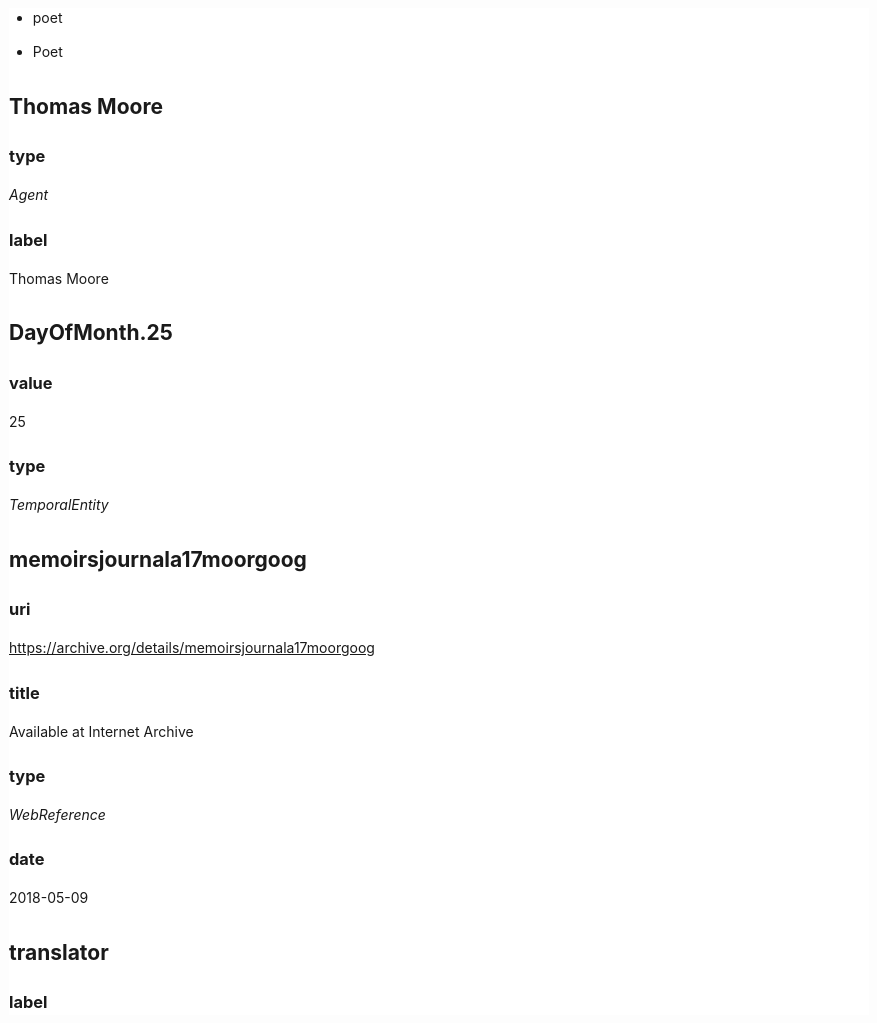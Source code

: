  - poet

 - Poet

## Thomas Moore

### type


*Agent*

### label


Thomas Moore

## DayOfMonth.25

### value


25

### type


*TemporalEntity*

## memoirsjournala17moorgoog

### uri


https://archive.org/details/memoirsjournala17moorgoog

### title


Available at Internet Archive

### type


*WebReference*

### date


2018-05-09

## translator

### label
